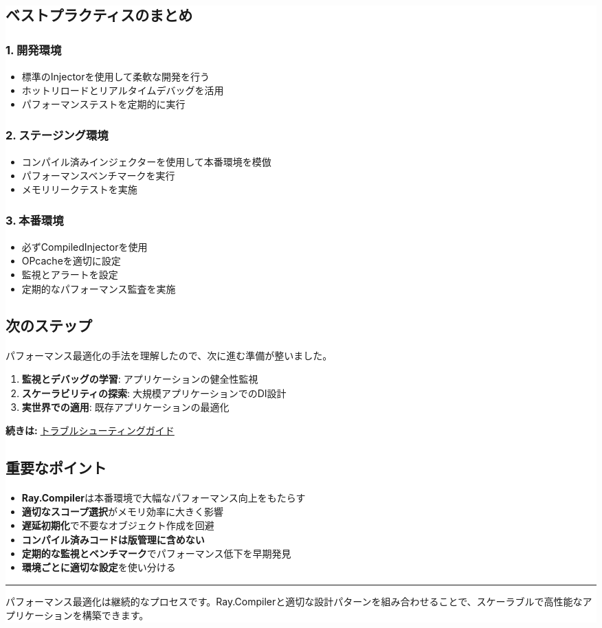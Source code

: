 ## ベストプラクティスのまとめ

### 1. 開発環境

- 標準のInjectorを使用して柔軟な開発を行う
- ホットリロードとリアルタイムデバッグを活用
- パフォーマンステストを定期的に実行

### 2. ステージング環境

- コンパイル済みインジェクターを使用して本番環境を模倣
- パフォーマンスベンチマークを実行
- メモリリークテストを実施

### 3. 本番環境

- 必ずCompiledInjectorを使用
- OPcacheを適切に設定
- 監視とアラートを設定
- 定期的なパフォーマンス監査を実施

## 次のステップ

パフォーマンス最適化の手法を理解したので、次に進む準備が整いました。

1. **監視とデバッグの学習**: アプリケーションの健全性監視
2. **スケーラビリティの探索**: 大規模アプリケーションでのDI設計
3. **実世界での適用**: 既存アプリケーションの最適化

**続きは:** [トラブルシューティングガイド](troubleshooting-guide.html)

## 重要なポイント

- **Ray.Compiler**は本番環境で大幅なパフォーマンス向上をもたらす
- **適切なスコープ選択**がメモリ効率に大きく影響
- **遅延初期化**で不要なオブジェクト作成を回避
- **コンパイル済みコードは版管理に含めない**
- **定期的な監視とベンチマーク**でパフォーマンス低下を早期発見
- **環境ごとに適切な設定**を使い分ける

---

パフォーマンス最適化は継続的なプロセスです。Ray.Compilerと適切な設計パターンを組み合わせることで、スケーラブルで高性能なアプリケーションを構築できます。